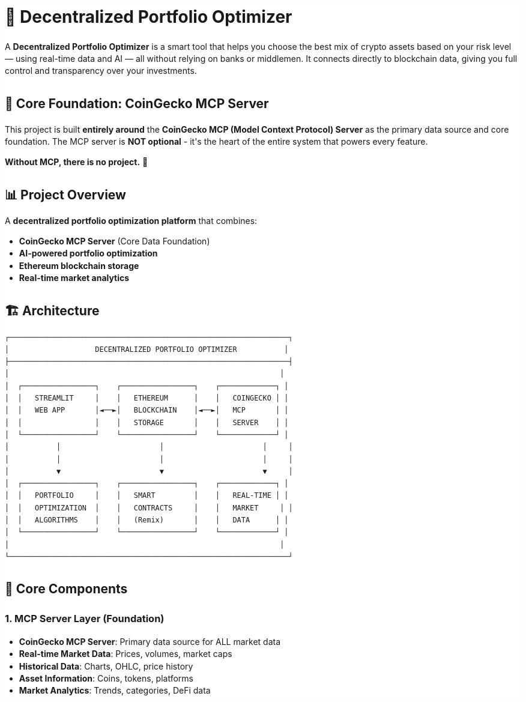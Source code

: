# 🚀 Decentralized Portfolio Optimizer
A **Decentralized Portfolio Optimizer** is a smart tool that helps you choose the best mix of crypto assets based on your risk level — using real-time data and AI — all without relying on banks or middlemen. It connects directly to blockchain data, giving you full control and transparency over your investments.

## 🎯 **Core Foundation: CoinGecko MCP Server**

This project is built **entirely around** the **CoinGecko MCP (Model Context Protocol) Server** as the primary data source and core foundation. The MCP server is **NOT optional** - it's the heart of the entire system that powers every feature.

**Without MCP, there is no project.** 🚀

## 📊 **Project Overview**

A **decentralized portfolio optimization platform** that combines:
- **CoinGecko MCP Server** (Core Data Foundation)
- **AI-powered portfolio optimization**
- **Ethereum blockchain storage**
- **Real-time market analytics**

## 🏗️ **Architecture**

```
┌─────────────────────────────────────────────────────────────────┐
│                    DECENTRALIZED PORTFOLIO OPTIMIZER           │
├─────────────────────────────────────────────────────────────────┤
│                                                               │
│  ┌─────────────────┐    ┌─────────────────┐    ┌─────────────┐ │
│  │   STREAMLIT     │    │   ETHEREUM      │    │   COINGECKO │ │
│  │   WEB APP       │◄──►│   BLOCKCHAIN    │◄──►│   MCP       │ │
│  │                 │    │   STORAGE       │    │   SERVER    │ │
│  └─────────────────┘    └─────────────────┘    └─────────────┘ │
│           │                       │                       │     │
│           │                       │                       │     │
│           ▼                       ▼                       ▼     │
│  ┌─────────────────┐    ┌─────────────────┐    ┌─────────────┐ │
│  │   PORTFOLIO     │    │   SMART         │    │   REAL-TIME │ │
│  │   OPTIMIZATION  │    │   CONTRACTS     │    │   MARKET     │ │
│  │   ALGORITHMS    │    │   (Remix)       │    │   DATA      │ │
│  └─────────────────┘    └─────────────────┘    └─────────────┘ │
│                                                               │
└─────────────────────────────────────────────────────────────────┘
```

## 🔧 **Core Components**

### **1. MCP Server Layer (Foundation)**
- **CoinGecko MCP Server**: Primary data source for ALL market data
- **Real-time Market Data**: Prices, volumes, market caps
- **Historical Data**: Charts, OHLC, price history
- **Asset Information**: Coins, tokens, platforms
- **Market Analytics**: Trends, categories, DeFi data
